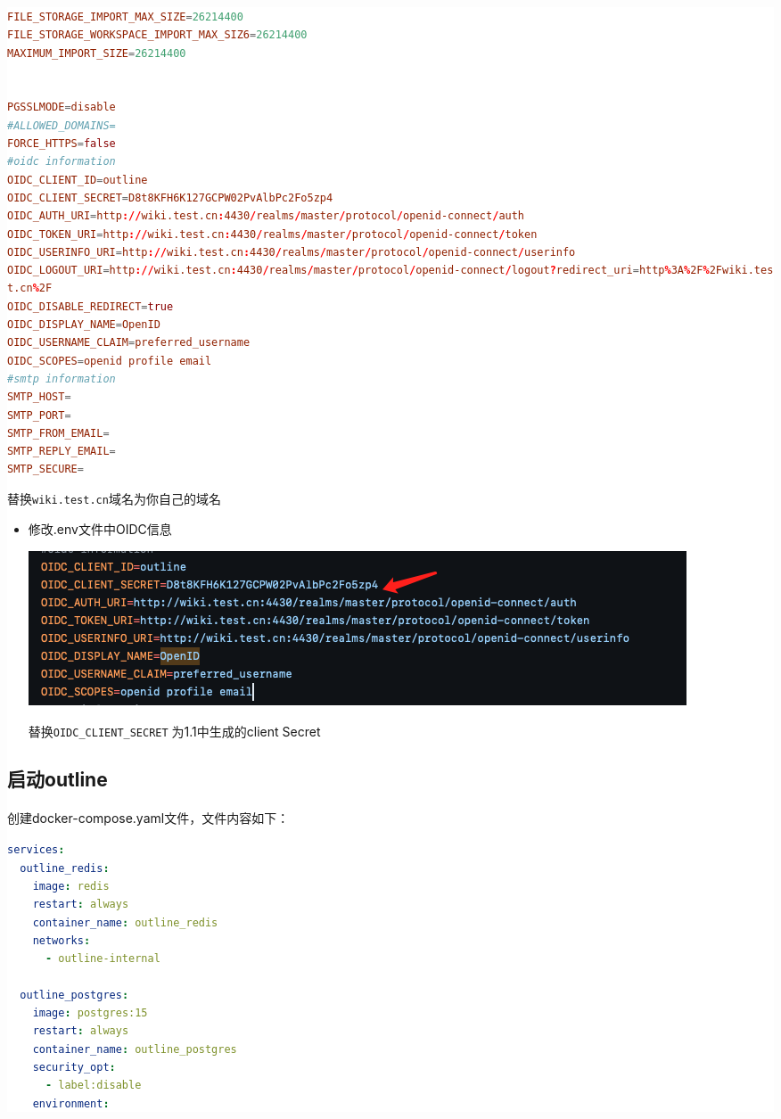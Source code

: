 ```conf
FILE_STORAGE_IMPORT_MAX_SIZE=26214400
FILE_STORAGE_WORKSPACE_IMPORT_MAX_SIZ6=26214400
MAXIMUM_IMPORT_SIZE=26214400


PGSSLMODE=disable
#ALLOWED_DOMAINS=
FORCE_HTTPS=false
#oidc information
OIDC_CLIENT_ID=outline
OIDC_CLIENT_SECRET=D8t8KFH6K127GCPW02PvAlbPc2Fo5zp4
OIDC_AUTH_URI=http://wiki.test.cn:4430/realms/master/protocol/openid-connect/auth
OIDC_TOKEN_URI=http://wiki.test.cn:4430/realms/master/protocol/openid-connect/token
OIDC_USERINFO_URI=http://wiki.test.cn:4430/realms/master/protocol/openid-connect/userinfo
OIDC_LOGOUT_URI=http://wiki.test.cn:4430/realms/master/protocol/openid-connect/logout?redirect_uri=http%3A%2F%2Fwiki.test.cn%2F
OIDC_DISABLE_REDIRECT=true
OIDC_DISPLAY_NAME=OpenID
OIDC_USERNAME_CLAIM=preferred_username
OIDC_SCOPES=openid profile email
#smtp information
SMTP_HOST=
SMTP_PORT=
SMTP_FROM_EMAIL=
SMTP_REPLY_EMAIL=
SMTP_SECURE=
```

替换`wiki.test.cn`域名为你自己的域名

* 修改.env文件中OIDC信息
  
  ![client-secret](/images/blog/202402/oidc-client-secret.png)

  替换`OIDC_CLIENT_SECRET` 为1.1中生成的client Secret

## 启动outline
创建docker-compose.yaml文件，文件内容如下：

```yaml
services:
  outline_redis:
    image: redis
    restart: always
    container_name: outline_redis
    networks:
      - outline-internal

  outline_postgres:
    image: postgres:15
    restart: always
    container_name: outline_postgres
    security_opt:
      - label:disable
    environment:
```